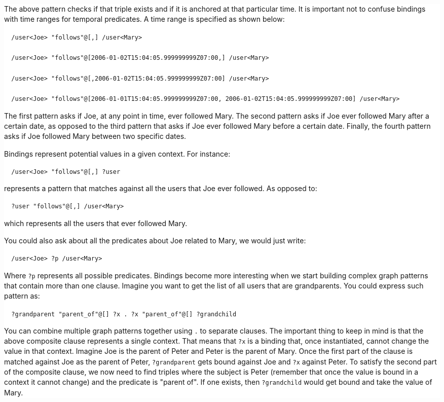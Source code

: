 The above pattern checks if that triple exists and if it is anchored at that
particular time. It is important not to confuse bindings with time ranges
for temporal predicates. A time range is specified as shown below:

```
  /user<Joe> "follows"@[,] /user<Mary>

  /user<Joe> "follows"@[2006-01-02T15:04:05.999999999Z07:00,] /user<Mary>

  /user<Joe> "follows"@[,2006-01-02T15:04:05.999999999Z07:00] /user<Mary>

  /user<Joe> "follows"@[2006-01-01T15:04:05.999999999Z07:00, 2006-01-02T15:04:05.999999999Z07:00] /user<Mary>
```

The first pattern asks if Joe, at any point in time, ever followed Mary. The
second pattern asks if Joe ever followed Mary after a certain date, as opposed
to the third pattern that asks if Joe ever followed Mary before a certain date.
Finally, the fourth pattern asks if Joe followed Mary between two specific dates.

Bindings represent potential values in a given context. For instance:

```
  /user<Joe> "follows"@[,] ?user
```

represents a pattern that matches against all the users that Joe ever followed.
As opposed to:

```
  ?user "follows"@[,] /user<Mary>
```

which represents all the users that ever followed Mary.

You could also ask about all the predicates about Joe related to Mary, we would just write:

```
  /user<Joe> ?p /user<Mary>
```

Where `?p` represents all possible predicates. Bindings become more interesting
when we start building complex graph patterns that contain more than one clause.
Imagine you want to get the list of all users that are grandparents. You could
express such pattern as:

```
  ?grandparent "parent_of"@[] ?x . ?x "parent_of"@[] ?grandchild
```

You can combine multiple graph patterns together using `.` to separate clauses.
The important thing to keep in mind is that the above composite clause
represents a single context. That means that `?x` is a binding that, once
instantiated, cannot change the value in that context. Imagine Joe is the
parent of Peter and Peter is the parent of Mary. Once the first part of the
clause is matched against Joe as the parent of Peter, `?grandparent` gets
bound against Joe and `?x` against Peter. To satisfy the second part of
the composite clause, we now need to find triples where the subject is Peter
(remember that once the value is bound in a context it cannot change) and the
predicate is "parent of". If one exists, then `?grandchild` would get bound
and take the value of Mary.
